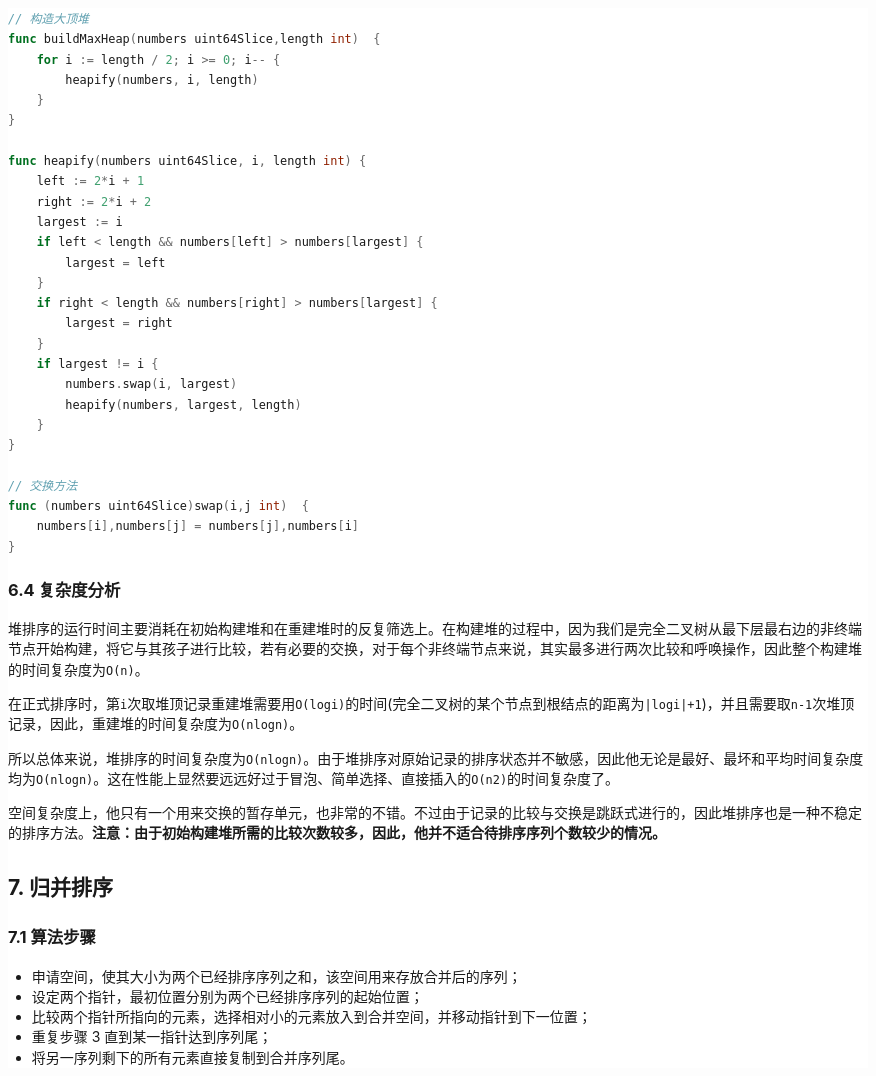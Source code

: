 ```go
// 构造大顶堆
func buildMaxHeap(numbers uint64Slice,length int)  {
	for i := length / 2; i >= 0; i-- {
		heapify(numbers, i, length)
	}
}

func heapify(numbers uint64Slice, i, length int) {
	left := 2*i + 1
	right := 2*i + 2
	largest := i
	if left < length && numbers[left] > numbers[largest] {
		largest = left
	}
	if right < length && numbers[right] > numbers[largest] {
		largest = right
	}
	if largest != i {
		numbers.swap(i, largest)
		heapify(numbers, largest, length)
	}
}

// 交换方法
func (numbers uint64Slice)swap(i,j int)  {
	numbers[i],numbers[j] = numbers[j],numbers[i]
}
```

### 6.4 复杂度分析

堆排序的运行时间主要消耗在初始构建堆和在重建堆时的反复筛选上。在构建堆的过程中，因为我们是完全二叉树从最下层最右边的非终端节点开始构建，将它与其孩子进行比较，若有必要的交换，对于每个非终端节点来说，其实最多进行两次比较和呼唤操作，因此整个构建堆的时间复杂度为`O(n)`。

在正式排序时，第`i`次取堆顶记录重建堆需要用`O(logi)`的时间(完全二叉树的某个节点到根结点的距离为`|logi|+1`)，并且需要取`n-1`次堆顶记录，因此，重建堆的时间复杂度为`O(nlogn)`。

所以总体来说，堆排序的时间复杂度为`O(nlogn)`。由于堆排序对原始记录的排序状态并不敏感，因此他无论是最好、最坏和平均时间复杂度均为`O(nlogn)`。这在性能上显然要远远好过于冒泡、简单选择、直接插入的`O(n2)`的时间复杂度了。

空间复杂度上，他只有一个用来交换的暂存单元，也非常的不错。不过由于记录的比较与交换是跳跃式进行的，因此堆排序也是一种不稳定的排序方法。**注意：由于初始构建堆所需的比较次数较多，因此，他并不适合待排序序列个数较少的情况。**



## 7.  归并排序

### 7.1 算法步骤

- 申请空间，使其大小为两个已经排序序列之和，该空间用来存放合并后的序列；
- 设定两个指针，最初位置分别为两个已经排序序列的起始位置；
- 比较两个指针所指向的元素，选择相对小的元素放入到合并空间，并移动指针到下一位置；
- 重复步骤 3 直到某一指针达到序列尾；
- 将另一序列剩下的所有元素直接复制到合并序列尾。
